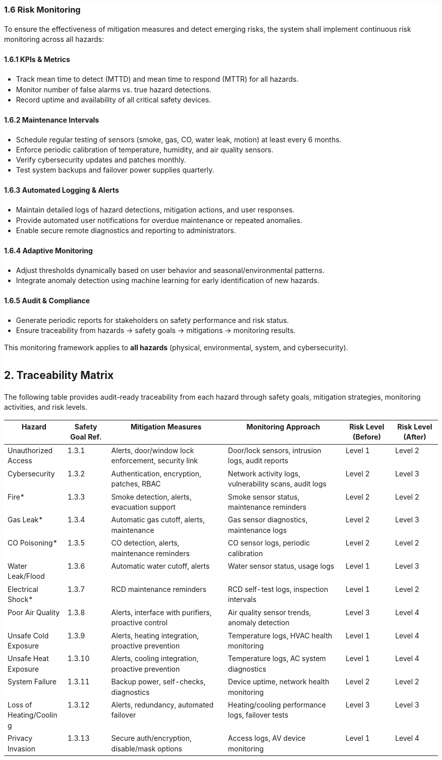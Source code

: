 
### 1.6 Risk Monitoring

To ensure the effectiveness of mitigation measures and detect emerging risks, the system shall implement continuous risk monitoring across all hazards:

#### 1.6.1 KPIs & Metrics

- Track mean time to detect (MTTD) and mean time to respond (MTTR) for all hazards.
- Monitor number of false alarms vs. true hazard detections.
- Record uptime and availability of all critical safety devices.

#### 1.6.2 Maintenance Intervals

- Schedule regular testing of sensors (smoke, gas, CO, water leak, motion) at least every 6 months.
- Enforce periodic calibration of temperature, humidity, and air quality sensors.
- Verify cybersecurity updates and patches monthly.
- Test system backups and failover power supplies quarterly.

#### 1.6.3 Automated Logging & Alerts

- Maintain detailed logs of hazard detections, mitigation actions, and user responses.
- Provide automated user notifications for overdue maintenance or repeated anomalies.
- Enable secure remote diagnostics and reporting to administrators.

#### 1.6.4 Adaptive Monitoring

- Adjust thresholds dynamically based on user behavior and seasonal/environmental patterns.
- Integrate anomaly detection using machine learning for early identification of new hazards.

#### 1.6.5 Audit & Compliance

- Generate periodic reports for stakeholders on safety performance and risk status.
- Ensure traceability from hazards → safety goals → mitigations → monitoring results.

This monitoring framework applies to **all hazards** (physical, environmental, system, and cybersecurity).

## 2. Traceability Matrix

The following table provides audit-ready traceability from each hazard through safety goals, mitigation strategies, monitoring activities, and risk levels.

| Hazard                  | Safety Goal Ref. | Mitigation Measures                                 | Monitoring Approach                                    | Risk Level (Before) | Risk Level (After) |
| ----------------------- | ---------------- | --------------------------------------------------- | ------------------------------------------------------ | ------------------- | ------------------ |
| Unauthorized Access     | 1.3.1            | Alerts, door/window lock enforcement, security link | Door/lock sensors, intrusion logs, audit reports       | Level 1             | Level 2            |
| Cybersecurity           | 1.3.2            | Authentication, encryption, patches, RBAC           | Network activity logs, vulnerability scans, audit logs | Level 2             | Level 3            |
| Fire\*                  | 1.3.3            | Smoke detection, alerts, evacuation support         | Smoke sensor status, maintenance reminders             | Level 2             | Level 2            |
| Gas Leak\*              | 1.3.4            | Automatic gas cutoff, alerts, maintenance           | Gas sensor diagnostics, maintenance logs               | Level 2             | Level 3            |
| CO Poisoning\*          | 1.3.5            | CO detection, alerts, maintenance reminders         | CO sensor logs, periodic calibration                   | Level 2             | Level 2            |
| Water Leak/Flood        | 1.3.6            | Automatic water cutoff, alerts                      | Water sensor status, usage logs                        | Level 1             | Level 3            |
| Electrical Shock\*      | 1.3.7            | RCD maintenance reminders                           | RCD self-test logs, inspection intervals               | Level 1             | Level 2            |
| Poor Air Quality        | 1.3.8            | Alerts, interface with purifiers, proactive control | Air quality sensor trends, anomaly detection           | Level 3             | Level 4            |
| Unsafe Cold Exposure    | 1.3.9            | Alerts, heating integration, proactive prevention   | Temperature logs, HVAC health monitoring               | Level 1             | Level 4            |
| Unsafe Heat Exposure    | 1.3.10           | Alerts, cooling integration, proactive prevention   | Temperature logs, AC system diagnostics                | Level 1             | Level 4            |
| System Failure          | 1.3.11           | Backup power, self-checks, diagnostics              | Device uptime, network health monitoring               | Level 2             | Level 2            |
| Loss of Heating/Cooling | 1.3.12           | Alerts, redundancy, automated failover              | Heating/cooling performance logs, failover tests       | Level 3             | Level 3            |
| Privacy Invasion        | 1.3.13           | Secure auth/encryption, disable/mask options        | Access logs, AV device monitoring                      | Level 1             | Level 4            |